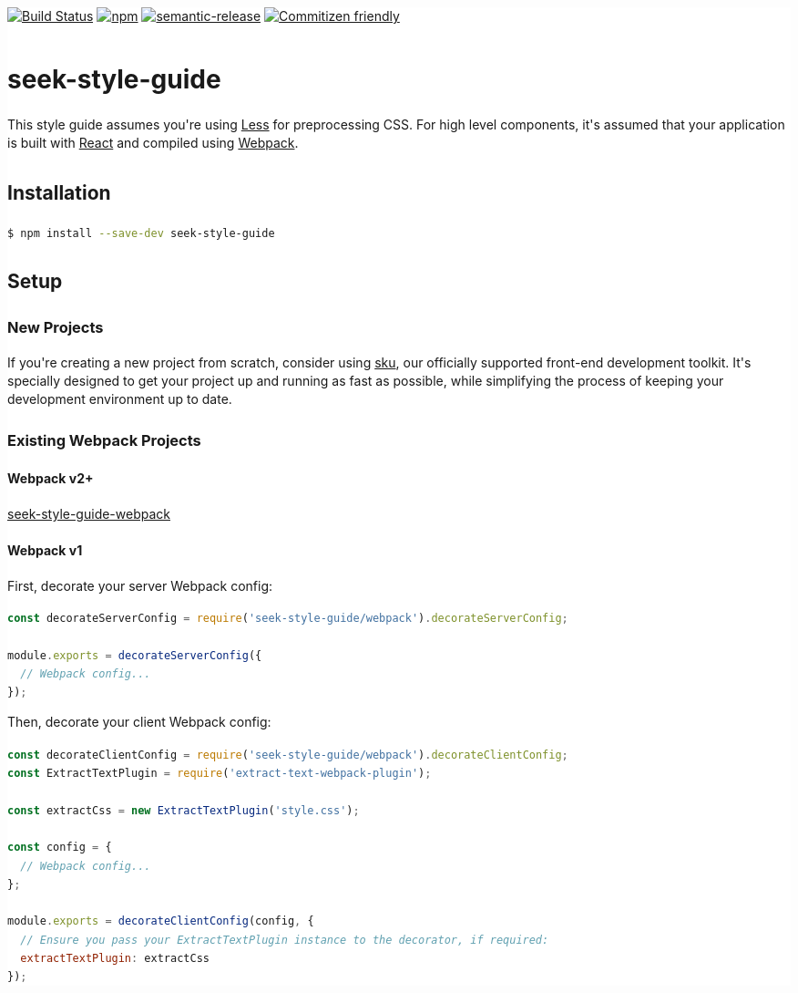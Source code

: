 [![Build Status](https://img.shields.io/travis/seek-oss/seek-style-guide/master.svg?style=flat-square)](http://travis-ci.org/seek-oss/seek-style-guide) [![npm](https://img.shields.io/npm/v/seek-style-guide.svg?style=flat-square)](https://www.npmjs.com/package/seek-style-guide) [![semantic-release](https://img.shields.io/badge/%20%20%F0%9F%93%A6%F0%9F%9A%80-semantic--release-e10079.svg?style=flat-square)](https://github.com/semantic-release/semantic-release) [![Commitizen friendly](https://img.shields.io/badge/commitizen-friendly-brightgreen.svg?style=flat-square)](http://commitizen.github.io/cz-cli/)

# seek-style-guide

This style guide assumes you're using [Less](http://lesscss.org/) for preprocessing CSS. For high level components, it's assumed that your application is built with [React](https://facebook.github.io/react) and compiled using [Webpack](https://webpack.github.io).

## Installation

```bash
$ npm install --save-dev seek-style-guide
```

## Setup

### New Projects

If you're creating a new project from scratch, consider using [sku](https://github.com/seek-oss/sku), our officially supported front-end development toolkit. It's specially designed to get your project up and running as fast as possible, while simplifying the process of keeping your development environment up to date.

### Existing Webpack Projects

#### Webpack v2+

[seek-style-guide-webpack](https://github.com/seek-oss/seek-style-guide-webpack)

#### Webpack v1

First, decorate your server Webpack config:

```js
const decorateServerConfig = require('seek-style-guide/webpack').decorateServerConfig;

module.exports = decorateServerConfig({
  // Webpack config...
});
```

Then, decorate your client Webpack config:

```js
const decorateClientConfig = require('seek-style-guide/webpack').decorateClientConfig;
const ExtractTextPlugin = require('extract-text-webpack-plugin');

const extractCss = new ExtractTextPlugin('style.css');

const config = {
  // Webpack config...
};

module.exports = decorateClientConfig(config, {
  // Ensure you pass your ExtractTextPlugin instance to the decorator, if required:
  extractTextPlugin: extractCss
});
```

